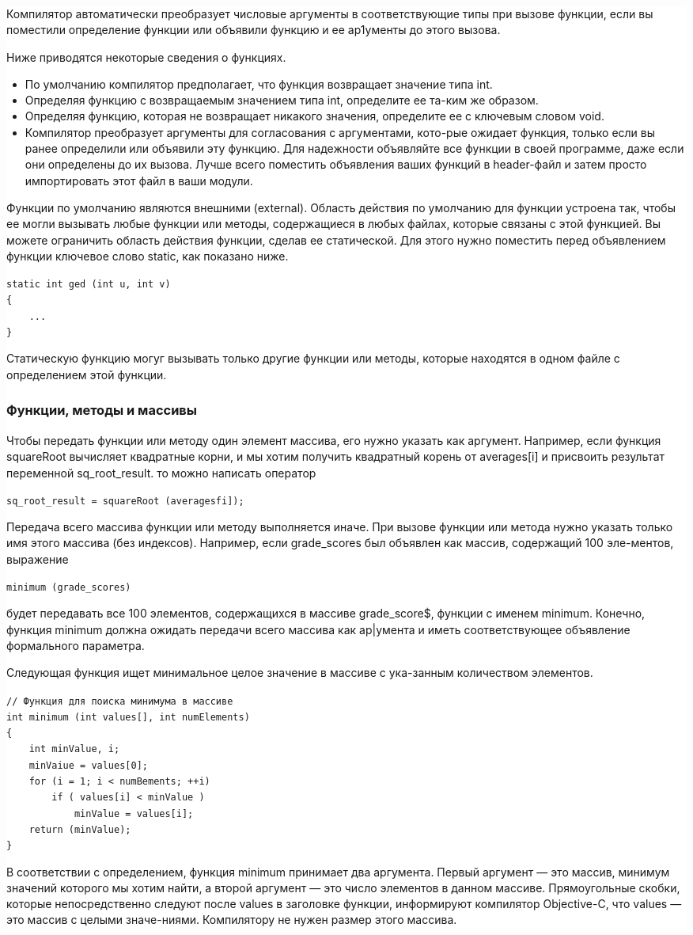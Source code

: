 Компилятор автоматически преобразует числовые аргументы в соответствующие типы при вызове функции, если вы поместили определение функции или объявили функцию и ее ар1ументы до этого вызова.

Ниже приводятся некоторые сведения о функциях.
* По умолчанию компилятор предполагает, что функция возвращает значение типа int.
* Определяя функцию с возвращаемым значением типа int, определите ее та-ким же образом.
* Определяя функцию, которая не возвращает никакого значения, определите ее с ключевым словом void.
* Компилятор преобразует аргументы для согласования с аргументами, кото-рые ожидает функция, только если вы ранее определили или объявили эту функцию.
Для надежности объявляйте все функции в своей программе, даже если они определены до их вызова. Лучше всего поместить объявления ваших функций в header-файл и затем просто импортировать этот файл в ваши модули.

Функции по умолчанию являются внешними (external). Область действия по умолчанию для функции устроена так, чтобы ее могли вызывать любые функции или методы, содержащиеся в любых файлах, которые связаны с этой функцией. Вы можете ограничить область действия функции, сделав ее статической. Для этого нужно поместить перед объявлением функции ключевое слово static, как показано ниже.
```
static int ged (int u, int v)
{
    ...
}
```
Статическую функцию могуг вызывать только другие функции или методы, которые находятся в одном файле с определением этой функции.

### Функции, методы и массивы
Чтобы передать функции или методу один элемент массива, его нужно указать как аргумент. Например, если функция squareRoot вычисляет квадратные корни, и мы хотим получить квадратный корень от averages[i] и присвоить результат переменной sq_root_result. то можно написать оператор
```
sq_root_result = squareRoot (averagesfi]);
```
Передача всего массива функции или методу выполняется иначе. При вызове функции или метода нужно указать только имя этого массива (без индексов). Например, если grade_scores был объявлен как массив, содержащий 100 эле-ментов, выражение
```
minimum (grade_scores)
```
будет передавать все 100 элементов, содержащихся в массиве grade_score$, функции с именем minimum. Конечно, функция minimum должна ожидать передачи всего массива как ар|умента и иметь соответствующее объявление формального параметра.

Следующая функция ищет минимальное целое значение в массиве с ука-занным количеством элементов.
```
// Функция для поиска минимума в массиве
int minimum (int values[], int numElements)
{
    int minValue, i;
    minVaiue = values[0];
    for (i = 1; i < numBements; ++i)
        if ( values[i] < minValue )
            minValue = values[i];
    return (minValue);
}
```
В соответствии с определением, функция minimum принимает два аргумента. Первый аргумент — это массив, минимум значений которого мы хотим найти, а второй аргумент — это число элементов в данном массиве. Прямоугольные скобки, которые непосредственно следуют после values в заголовке функции, информируют компилятор Objective-C, что values — это массив с целыми значе-ниями. Компилятору не нужен размер этого массива.
